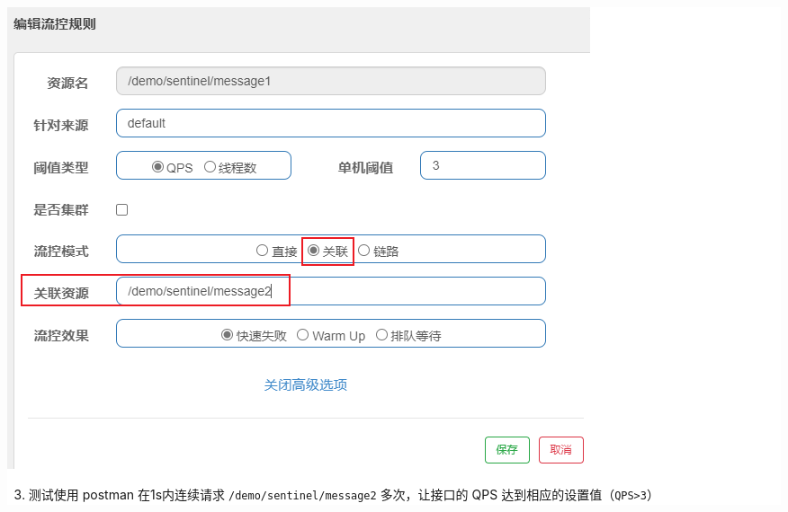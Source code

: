 ![](images/20220102175629220_9414.png)

3. 测试使用 postman 在1s内连续请求 `/demo/sentinel/message2` 多次，让接口的 QPS 达到相应的设置值（`QPS>3`）
